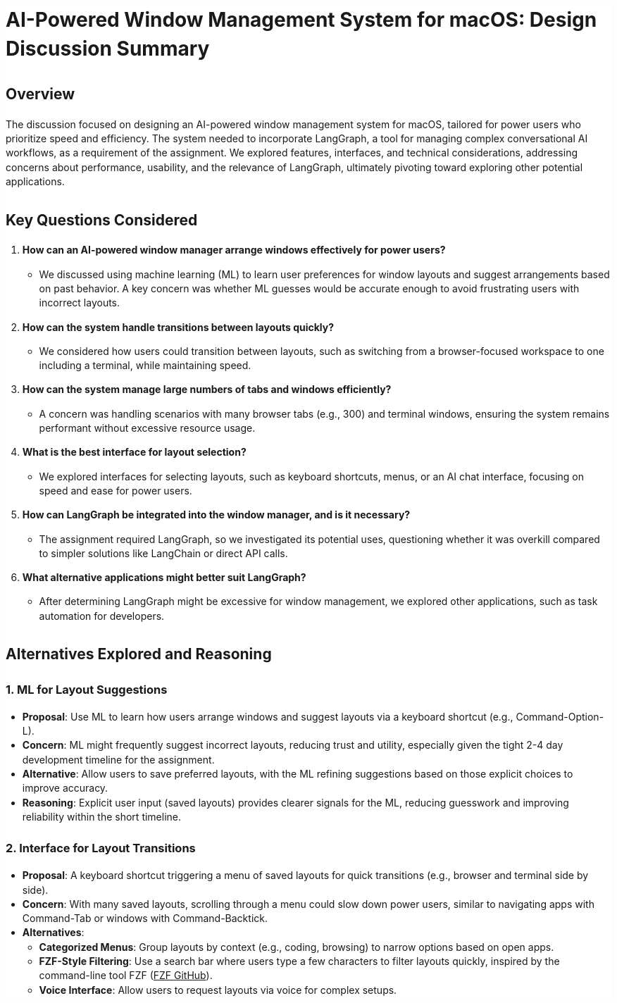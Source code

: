 # AI-Powered Window Management System for macOS: Design Discussion Summary

## Overview
The discussion focused on designing an AI-powered window management system for macOS, tailored for power users who prioritize speed and efficiency. The system needed to incorporate LangGraph, a tool for managing complex conversational AI workflows, as a requirement of the assignment. We explored features, interfaces, and technical considerations, addressing concerns about performance, usability, and the relevance of LangGraph, ultimately pivoting toward exploring other potential applications.

## Key Questions Considered

1. **How can an AI-powered window manager arrange windows effectively for power users?**
   - We discussed using machine learning (ML) to learn user preferences for window layouts and suggest arrangements based on past behavior. A key concern was whether ML guesses would be accurate enough to avoid frustrating users with incorrect layouts.

2. **How can the system handle transitions between layouts quickly?**
   - We considered how users could transition between layouts, such as switching from a browser-focused workspace to one including a terminal, while maintaining speed.

3. **How can the system manage large numbers of tabs and windows efficiently?**
   - A concern was handling scenarios with many browser tabs (e.g., 300) and terminal windows, ensuring the system remains performant without excessive resource usage.

4. **What is the best interface for layout selection?**
   - We explored interfaces for selecting layouts, such as keyboard shortcuts, menus, or an AI chat interface, focusing on speed and ease for power users.

5. **How can LangGraph be integrated into the window manager, and is it necessary?**
   - The assignment required LangGraph, so we investigated its potential uses, questioning whether it was overkill compared to simpler solutions like LangChain or direct API calls.

6. **What alternative applications might better suit LangGraph?**
   - After determining LangGraph might be excessive for window management, we explored other applications, such as task automation for developers.

## Alternatives Explored and Reasoning

### 1. ML for Layout Suggestions
   - **Proposal**: Use ML to learn how users arrange windows and suggest layouts via a keyboard shortcut (e.g., Command-Option-L).
   - **Concern**: ML might frequently suggest incorrect layouts, reducing trust and utility, especially given the tight 2-4 day development timeline for the assignment.
   - **Alternative**: Allow users to save preferred layouts, with the ML refining suggestions based on those explicit choices to improve accuracy.
   - **Reasoning**: Explicit user input (saved layouts) provides clearer signals for the ML, reducing guesswork and improving reliability within the short timeline.

### 2. Interface for Layout Transitions
   - **Proposal**: A keyboard shortcut triggering a menu of saved layouts for quick transitions (e.g., browser and terminal side by side).
   - **Concern**: With many saved layouts, scrolling through a menu could slow down power users, similar to navigating apps with Command-Tab or windows with Command-Backtick.
   - **Alternatives**:
     - **Categorized Menus**: Group layouts by context (e.g., coding, browsing) to narrow options based on open apps.
     - **FZF-Style Filtering**: Use a search bar where users type a few characters to filter layouts quickly, inspired by the command-line tool FZF ([FZF GitHub](https://github.com/junegunn/fzf)).
     - **Voice Interface**: Allow users to request layouts via voice for complex setups.